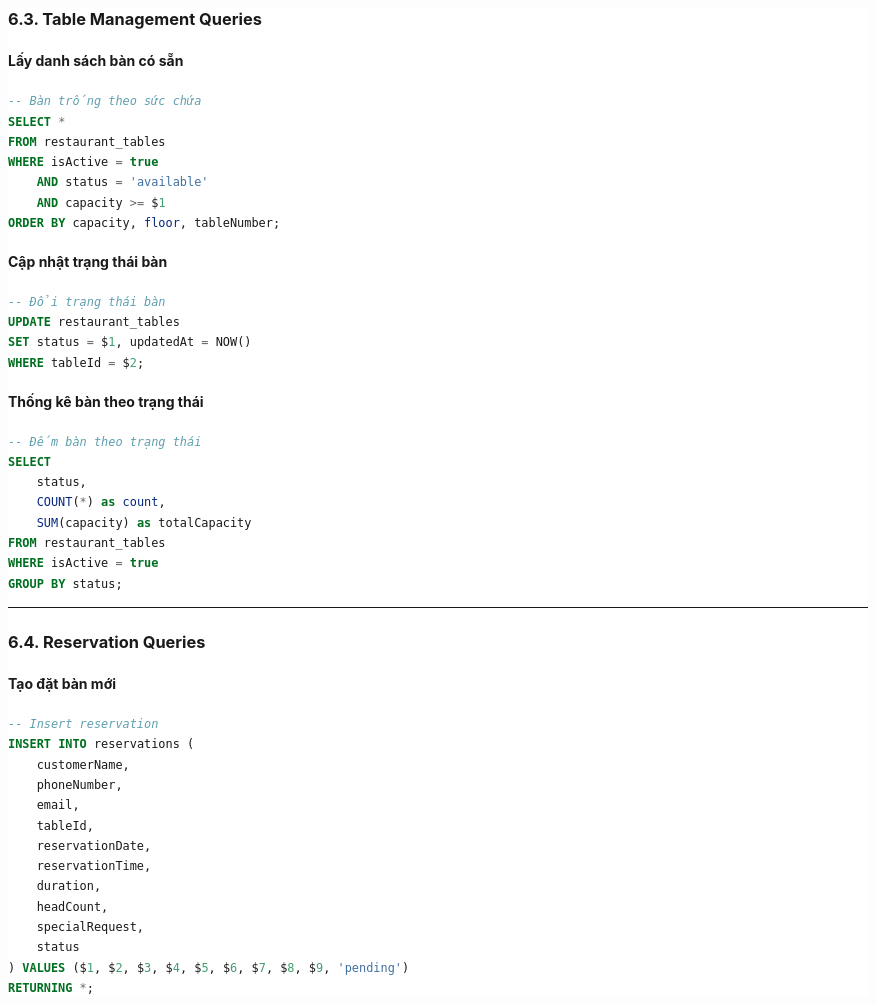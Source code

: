 
### 6.3. Table Management Queries

#### Lấy danh sách bàn có sẵn

```sql
-- Bàn trống theo sức chứa
SELECT *
FROM restaurant_tables
WHERE isActive = true
    AND status = 'available'
    AND capacity >= $1
ORDER BY capacity, floor, tableNumber;
```

#### Cập nhật trạng thái bàn

```sql
-- Đổi trạng thái bàn
UPDATE restaurant_tables
SET status = $1, updatedAt = NOW()
WHERE tableId = $2;
```

#### Thống kê bàn theo trạng thái

```sql
-- Đếm bàn theo trạng thái
SELECT
    status,
    COUNT(*) as count,
    SUM(capacity) as totalCapacity
FROM restaurant_tables
WHERE isActive = true
GROUP BY status;
```

---

### 6.4. Reservation Queries

#### Tạo đặt bàn mới

```sql
-- Insert reservation
INSERT INTO reservations (
    customerName,
    phoneNumber,
    email,
    tableId,
    reservationDate,
    reservationTime,
    duration,
    headCount,
    specialRequest,
    status
) VALUES ($1, $2, $3, $4, $5, $6, $7, $8, $9, 'pending')
RETURNING *;
```
